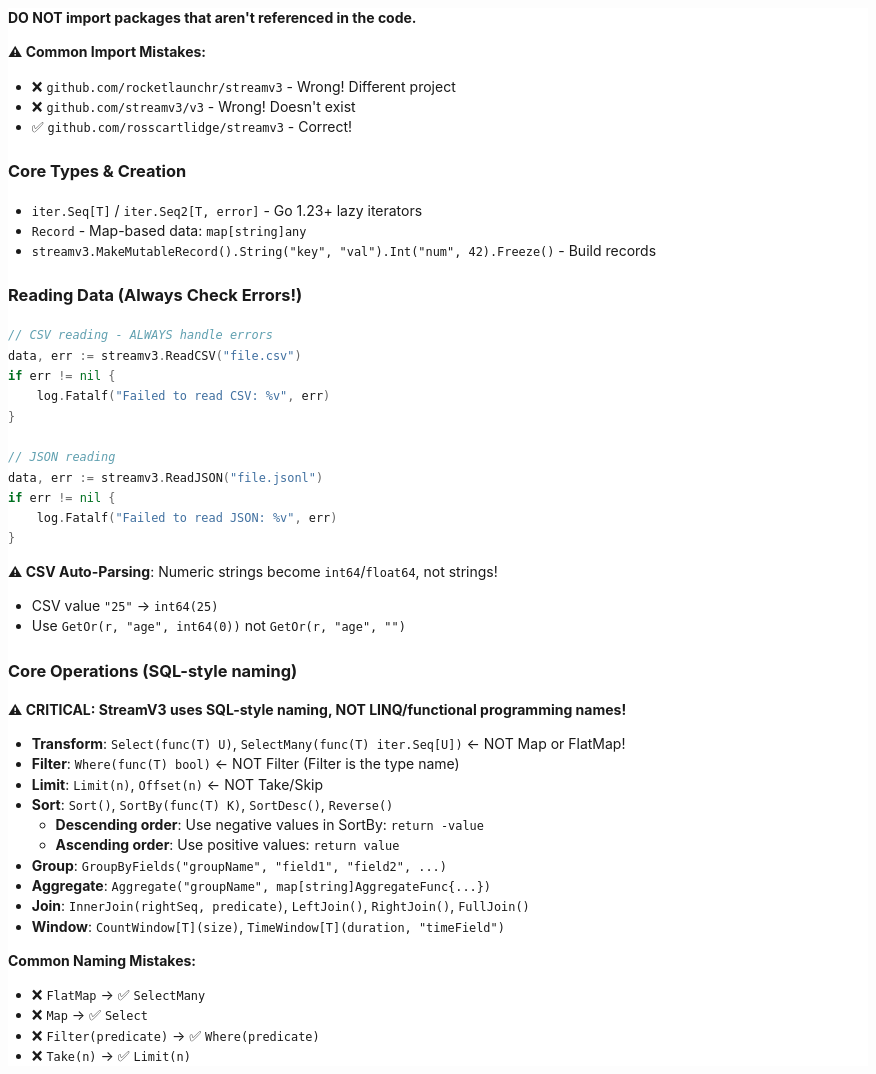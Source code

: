 **DO NOT import packages that aren't referenced in the code.**

**⚠️ Common Import Mistakes:**
- ❌ `github.com/rocketlaunchr/streamv3` - Wrong! Different project
- ❌ `github.com/streamv3/v3` - Wrong! Doesn't exist
- ✅ `github.com/rosscartlidge/streamv3` - Correct!

### Core Types & Creation

- `iter.Seq[T]` / `iter.Seq2[T, error]` - Go 1.23+ lazy iterators
- `Record` - Map-based data: `map[string]any`
- `streamv3.MakeMutableRecord().String("key", "val").Int("num", 42).Freeze()` - Build records

### Reading Data (Always Check Errors!)

```go
// CSV reading - ALWAYS handle errors
data, err := streamv3.ReadCSV("file.csv")
if err != nil {
    log.Fatalf("Failed to read CSV: %v", err)
}

// JSON reading
data, err := streamv3.ReadJSON("file.jsonl")
if err != nil {
    log.Fatalf("Failed to read JSON: %v", err)
}
```

**⚠️ CSV Auto-Parsing**: Numeric strings become `int64`/`float64`, not strings!
- CSV value `"25"` → `int64(25)`
- Use `GetOr(r, "age", int64(0))` not `GetOr(r, "age", "")`

### Core Operations (SQL-style naming)

**⚠️ CRITICAL: StreamV3 uses SQL-style naming, NOT LINQ/functional programming names!**

- **Transform**: `Select(func(T) U)`, `SelectMany(func(T) iter.Seq[U])` ← NOT Map or FlatMap!
- **Filter**: `Where(func(T) bool)` ← NOT Filter (Filter is the type name)
- **Limit**: `Limit(n)`, `Offset(n)` ← NOT Take/Skip
- **Sort**: `Sort()`, `SortBy(func(T) K)`, `SortDesc()`, `Reverse()`
  - **Descending order**: Use negative values in SortBy: `return -value`
  - **Ascending order**: Use positive values: `return value`
- **Group**: `GroupByFields("groupName", "field1", "field2", ...)`
- **Aggregate**: `Aggregate("groupName", map[string]AggregateFunc{...})`
- **Join**: `InnerJoin(rightSeq, predicate)`, `LeftJoin()`, `RightJoin()`, `FullJoin()`
- **Window**: `CountWindow[T](size)`, `TimeWindow[T](duration, "timeField")`

**Common Naming Mistakes:**
- ❌ `FlatMap` → ✅ `SelectMany`
- ❌ `Map` → ✅ `Select`
- ❌ `Filter(predicate)` → ✅ `Where(predicate)`
- ❌ `Take(n)` → ✅ `Limit(n)`
